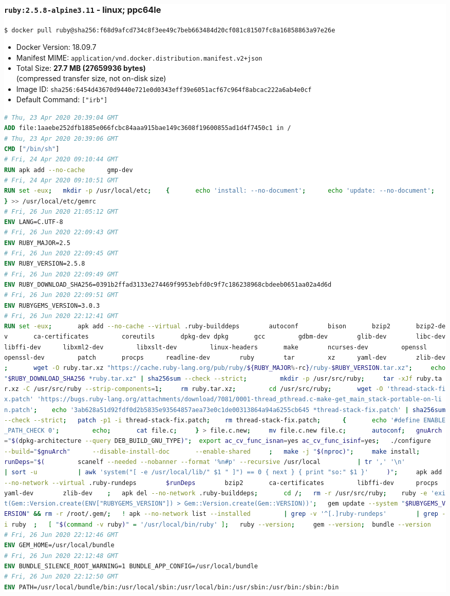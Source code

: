 ### `ruby:2.5.8-alpine3.11` - linux; ppc64le

```console
$ docker pull ruby@sha256:f68d9afcd734c8f3ee49c7beb663484d20cf081c81507fc8a16858863a97e26e
```

-	Docker Version: 18.09.7
-	Manifest MIME: `application/vnd.docker.distribution.manifest.v2+json`
-	Total Size: **27.7 MB (27659936 bytes)**  
	(compressed transfer size, not on-disk size)
-	Image ID: `sha256:6454d43670d9440e721e0d0343eff39e6051acf67c964f8abcac222a6ab4e0cf`
-	Default Command: `["irb"]`

```dockerfile
# Thu, 23 Apr 2020 20:39:04 GMT
ADD file:1aaebe252dfb1885e066fcbc84aaa915bae149c3608f19600855ad1d4f7450c1 in / 
# Thu, 23 Apr 2020 20:39:06 GMT
CMD ["/bin/sh"]
# Fri, 24 Apr 2020 09:10:44 GMT
RUN apk add --no-cache 		gmp-dev
# Fri, 24 Apr 2020 09:10:51 GMT
RUN set -eux; 	mkdir -p /usr/local/etc; 	{ 		echo 'install: --no-document'; 		echo 'update: --no-document'; 	} >> /usr/local/etc/gemrc
# Fri, 26 Jun 2020 21:05:12 GMT
ENV LANG=C.UTF-8
# Fri, 26 Jun 2020 22:09:43 GMT
ENV RUBY_MAJOR=2.5
# Fri, 26 Jun 2020 22:09:45 GMT
ENV RUBY_VERSION=2.5.8
# Fri, 26 Jun 2020 22:09:49 GMT
ENV RUBY_DOWNLOAD_SHA256=0391b2ffad3133e274469f9953ebfd0c9f7c186238968cbdeeb0651aa02a4d6d
# Fri, 26 Jun 2020 22:09:51 GMT
ENV RUBYGEMS_VERSION=3.0.3
# Fri, 26 Jun 2020 22:12:41 GMT
RUN set -eux; 		apk add --no-cache --virtual .ruby-builddeps 		autoconf 		bison 		bzip2 		bzip2-dev 		ca-certificates 		coreutils 		dpkg-dev dpkg 		gcc 		gdbm-dev 		glib-dev 		libc-dev 		libffi-dev 		libxml2-dev 		libxslt-dev 		linux-headers 		make 		ncurses-dev 		openssl 		openssl-dev 		patch 		procps 		readline-dev 		ruby 		tar 		xz 		yaml-dev 		zlib-dev 	; 		wget -O ruby.tar.xz "https://cache.ruby-lang.org/pub/ruby/${RUBY_MAJOR%-rc}/ruby-$RUBY_VERSION.tar.xz"; 	echo "$RUBY_DOWNLOAD_SHA256 *ruby.tar.xz" | sha256sum --check --strict; 		mkdir -p /usr/src/ruby; 	tar -xJf ruby.tar.xz -C /usr/src/ruby --strip-components=1; 	rm ruby.tar.xz; 		cd /usr/src/ruby; 		wget -O 'thread-stack-fix.patch' 'https://bugs.ruby-lang.org/attachments/download/7081/0001-thread_pthread.c-make-get_main_stack-portable-on-lin.patch'; 	echo '3ab628a51d92fdf0d2b5835e93564857aea73e0c1de00313864a94a6255cb645 *thread-stack-fix.patch' | sha256sum --check --strict; 	patch -p1 -i thread-stack-fix.patch; 	rm thread-stack-fix.patch; 		{ 		echo '#define ENABLE_PATH_CHECK 0'; 		echo; 		cat file.c; 	} > file.c.new; 	mv file.c.new file.c; 		autoconf; 	gnuArch="$(dpkg-architecture --query DEB_BUILD_GNU_TYPE)"; 	export ac_cv_func_isnan=yes ac_cv_func_isinf=yes; 	./configure 		--build="$gnuArch" 		--disable-install-doc 		--enable-shared 	; 	make -j "$(nproc)"; 	make install; 		runDeps="$( 		scanelf --needed --nobanner --format '%n#p' --recursive /usr/local 			| tr ',' '\n' 			| sort -u 			| awk 'system("[ -e /usr/local/lib/" $1 " ]") == 0 { next } { print "so:" $1 }' 	)"; 	apk add --no-network --virtual .ruby-rundeps 		$runDeps 		bzip2 		ca-certificates 		libffi-dev 		procps 		yaml-dev 		zlib-dev 	; 	apk del --no-network .ruby-builddeps; 		cd /; 	rm -r /usr/src/ruby; 	ruby -e 'exit(Gem::Version.create(ENV["RUBYGEMS_VERSION"]) > Gem::Version.create(Gem::VERSION))'; 	gem update --system "$RUBYGEMS_VERSION" && rm -r /root/.gem/; 	! apk --no-network list --installed 		| grep -v '^[.]ruby-rundeps' 		| grep -i ruby 	; 	[ "$(command -v ruby)" = '/usr/local/bin/ruby' ]; 	ruby --version; 	gem --version; 	bundle --version
# Fri, 26 Jun 2020 22:12:46 GMT
ENV GEM_HOME=/usr/local/bundle
# Fri, 26 Jun 2020 22:12:48 GMT
ENV BUNDLE_SILENCE_ROOT_WARNING=1 BUNDLE_APP_CONFIG=/usr/local/bundle
# Fri, 26 Jun 2020 22:12:50 GMT
ENV PATH=/usr/local/bundle/bin:/usr/local/sbin:/usr/local/bin:/usr/sbin:/usr/bin:/sbin:/bin
```